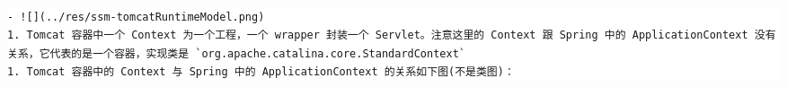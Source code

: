     - ![](../res/ssm-tomcatRuntimeModel.png)
    1. Tomcat 容器中一个 Context 为一个工程，一个 wrapper 封装一个 Servlet。注意这里的 Context 跟 Spring 中的 ApplicationContext 没有关系，它代表的是一个容器，实现类是 `org.apache.catalina.core.StandardContext`
    1. Tomcat 容器中的 Context 与 Spring 中的 ApplicationContext 的关系如下图(不是类图)：